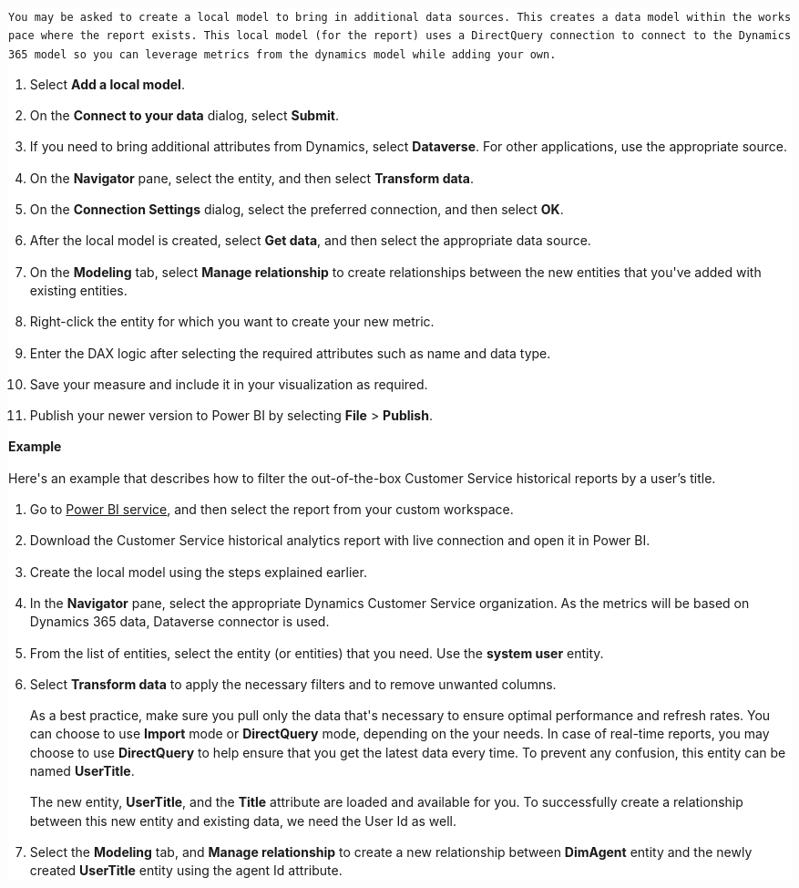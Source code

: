     You may be asked to create a local model to bring in additional data sources. This creates a data model within the workspace where the report exists. This local model (for the report) uses a DirectQuery connection to connect to the Dynamics 365 model so you can leverage metrics from the dynamics model while adding your own.  

1. Select **Add a local model**.
1. On the **Connect to your data** dialog, select **Submit**.
1. If you need to bring additional attributes from Dynamics, select **Dataverse**. For other applications, use the appropriate source.
1. On the **Navigator** pane, select the entity, and then select **Transform data**.
1. On the **Connection Settings** dialog, select the preferred connection, and then select **OK**.

1. After the local model is created, select **Get data**, and then select the appropriate data source.  

1. On the **Modeling** tab, select **Manage relationship** to create relationships between the new entities that you've added with existing entities.  

1. Right-click the entity for which you want to create your new metric.

1. Enter the DAX logic after selecting the required attributes such as name and data type.

1. Save your measure and include it in your visualization as required.  

1. Publish your newer version to Power BI by selecting **File** > **Publish**.

**Example**

Here's an example that describes how to filter the out-of-the-box Customer Service historical reports by a user’s title.  

1. Go to [Power BI service](https://msit.powerbi.com/), and then select the report from your custom workspace.

1. Download the Customer Service historical analytics report with live connection and open it in Power BI.

1. Create the local model using the steps explained earlier.

1. In the **Navigator** pane, select the appropriate Dynamics Customer Service organization. As the metrics will be based on Dynamics 365 data, Dataverse connector is used.

1. From the list of entities, select the entity (or entities) that you need. Use the **system user** entity.  
 
1. Select **Transform data** to apply the necessary filters and to remove unwanted columns.

    As a best practice, make sure you pull only the data that's necessary to ensure optimal performance and refresh rates. You can choose to use **Import** mode or **DirectQuery** mode, depending on the your needs. In case of real-time reports, you may choose to use **DirectQuery** to help ensure that you get the latest data every time. To prevent any confusion, this entity can be named **UserTitle**.
 
    The new entity, **UserTitle**, and the **Title** attribute are loaded and available for you. To successfully create a relationship between this new entity and existing data, we need the User Id as well.  

1. Select the **Modeling** tab, and **Manage relationship** to create a new relationship between **DimAgent** entity and the newly created **UserTitle** entity using the agent Id attribute.  
